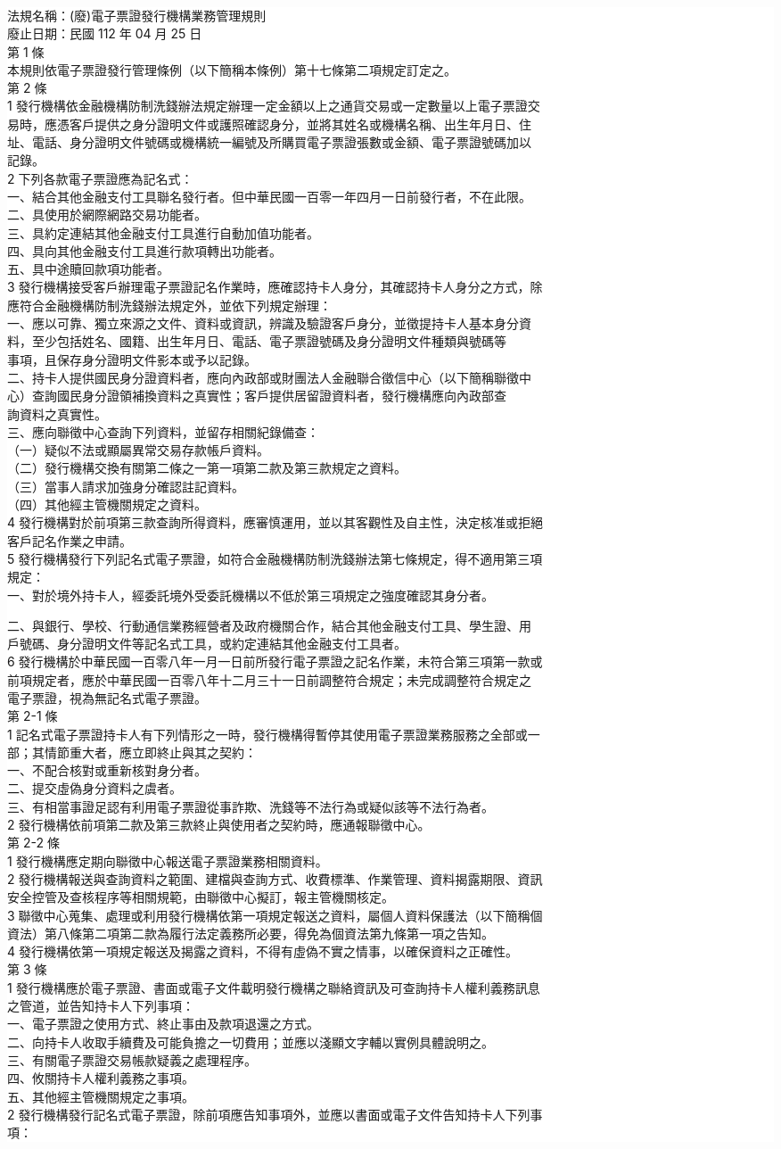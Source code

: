 法規名稱：(廢)電子票證發行機構業務管理規則  
廢止日期：民國 112 年 04 月 25 日  
第 1 條  
本規則依電子票證發行管理條例（以下簡稱本條例）第十七條第二項規定訂定之。  
第 2 條  
1 發行機構依金融機構防制洗錢辦法規定辦理一定金額以上之通貨交易或一定數量以上電子票證交  
易時，應憑客戶提供之身分證明文件或護照確認身分，並將其姓名或機構名稱、出生年月日、住  
址、電話、身分證明文件號碼或機構統一編號及所購買電子票證張數或金額、電子票證號碼加以  
記錄。  
2 下列各款電子票證應為記名式：  
一、結合其他金融支付工具聯名發行者。但中華民國一百零一年四月一日前發行者，不在此限。  
二、具使用於網際網路交易功能者。  
三、具約定連結其他金融支付工具進行自動加值功能者。  
四、具向其他金融支付工具進行款項轉出功能者。  
五、具中途贖回款項功能者。  
3 發行機構接受客戶辦理電子票證記名作業時，應確認持卡人身分，其確認持卡人身分之方式，除  
應符合金融機構防制洗錢辦法規定外，並依下列規定辦理：  
一、應以可靠、獨立來源之文件、資料或資訊，辨識及驗證客戶身分，並徵提持卡人基本身分資  
料，至少包括姓名、國籍、出生年月日、電話、電子票證號碼及身分證明文件種類與號碼等  
事項，且保存身分證明文件影本或予以記錄。  
二、持卡人提供國民身分證資料者，應向內政部或財團法人金融聯合徵信中心（以下簡稱聯徵中  
心）查詢國民身分證領補換資料之真實性；客戶提供居留證資料者，發行機構應向內政部查  
詢資料之真實性。  
三、應向聯徵中心查詢下列資料，並留存相關紀錄備查：  
（一）疑似不法或顯屬異常交易存款帳戶資料。  
（二）發行機構交換有關第二條之一第一項第二款及第三款規定之資料。  
（三）當事人請求加強身分確認註記資料。  
（四）其他經主管機關規定之資料。  
4 發行機構對於前項第三款查詢所得資料，應審慎運用，並以其客觀性及自主性，決定核准或拒絕  
客戶記名作業之申請。  
5 發行機構發行下列記名式電子票證，如符合金融機構防制洗錢辦法第七條規定，得不適用第三項  
規定：  
一、對於境外持卡人，經委託境外受委託機構以不低於第三項規定之強度確認其身分者。  


二、與銀行、學校、行動通信業務經營者及政府機關合作，結合其他金融支付工具、學生證、用  
戶號碼、身分證明文件等記名式工具，或約定連結其他金融支付工具者。  
6 發行機構於中華民國一百零八年一月一日前所發行電子票證之記名作業，未符合第三項第一款或  
前項規定者，應於中華民國一百零八年十二月三十一日前調整符合規定；未完成調整符合規定之  
電子票證，視為無記名式電子票證。  
第 2-1 條  
1 記名式電子票證持卡人有下列情形之一時，發行機構得暫停其使用電子票證業務服務之全部或一  
部；其情節重大者，應立即終止與其之契約：  
一、不配合核對或重新核對身分者。  
二、提交虛偽身分資料之虞者。  
三、有相當事證足認有利用電子票證從事詐欺、洗錢等不法行為或疑似該等不法行為者。  
2 發行機構依前項第二款及第三款終止與使用者之契約時，應通報聯徵中心。  
第 2-2 條  
1 發行機構應定期向聯徵中心報送電子票證業務相關資料。  
2 發行機構報送與查詢資料之範圍、建檔與查詢方式、收費標準、作業管理、資料揭露期限、資訊  
安全控管及查核程序等相關規範，由聯徵中心擬訂，報主管機關核定。  
3 聯徵中心蒐集、處理或利用發行機構依第一項規定報送之資料，屬個人資料保護法（以下簡稱個  
資法）第八條第二項第二款為履行法定義務所必要，得免為個資法第九條第一項之告知。  
4 發行機構依第一項規定報送及揭露之資料，不得有虛偽不實之情事，以確保資料之正確性。  
第 3 條  
1 發行機構應於電子票證、書面或電子文件載明發行機構之聯絡資訊及可查詢持卡人權利義務訊息  
之管道，並告知持卡人下列事項：  
一、電子票證之使用方式、終止事由及款項退還之方式。  
二、向持卡人收取手續費及可能負擔之一切費用；並應以淺顯文字輔以實例具體說明之。  
三、有關電子票證交易帳款疑義之處理程序。  
四、攸關持卡人權利義務之事項。  
五、其他經主管機關規定之事項。  
2 發行機構發行記名式電子票證，除前項應告知事項外，並應以書面或電子文件告知持卡人下列事  
項：  